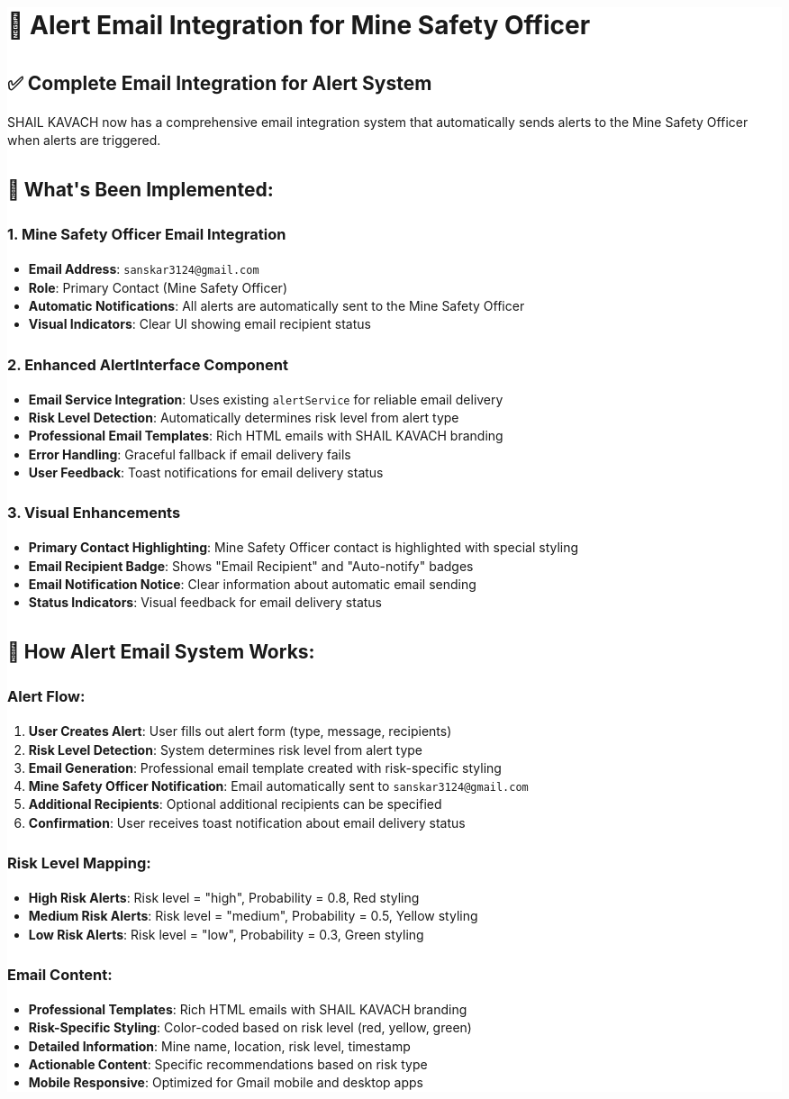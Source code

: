 # 📧 Alert Email Integration for Mine Safety Officer

## ✅ **Complete Email Integration for Alert System**

SHAIL KAVACH now has a comprehensive email integration system that automatically sends alerts to the Mine Safety Officer when alerts are triggered.

## 🚀 **What's Been Implemented:**

### **1. Mine Safety Officer Email Integration**
- **Email Address**: `sanskar3124@gmail.com`
- **Role**: Primary Contact (Mine Safety Officer)
- **Automatic Notifications**: All alerts are automatically sent to the Mine Safety Officer
- **Visual Indicators**: Clear UI showing email recipient status

### **2. Enhanced AlertInterface Component**
- **Email Service Integration**: Uses existing `alertService` for reliable email delivery
- **Risk Level Detection**: Automatically determines risk level from alert type
- **Professional Email Templates**: Rich HTML emails with SHAIL KAVACH branding
- **Error Handling**: Graceful fallback if email delivery fails
- **User Feedback**: Toast notifications for email delivery status

### **3. Visual Enhancements**
- **Primary Contact Highlighting**: Mine Safety Officer contact is highlighted with special styling
- **Email Recipient Badge**: Shows "Email Recipient" and "Auto-notify" badges
- **Email Notification Notice**: Clear information about automatic email sending
- **Status Indicators**: Visual feedback for email delivery status

## 📧 **How Alert Email System Works:**

### **Alert Flow:**
1. **User Creates Alert**: User fills out alert form (type, message, recipients)
2. **Risk Level Detection**: System determines risk level from alert type
3. **Email Generation**: Professional email template created with risk-specific styling
4. **Mine Safety Officer Notification**: Email automatically sent to `sanskar3124@gmail.com`
5. **Additional Recipients**: Optional additional recipients can be specified
6. **Confirmation**: User receives toast notification about email delivery status

### **Risk Level Mapping:**
- **High Risk Alerts**: Risk level = "high", Probability = 0.8, Red styling
- **Medium Risk Alerts**: Risk level = "medium", Probability = 0.5, Yellow styling  
- **Low Risk Alerts**: Risk level = "low", Probability = 0.3, Green styling

### **Email Content:**
- **Professional Templates**: Rich HTML emails with SHAIL KAVACH branding
- **Risk-Specific Styling**: Color-coded based on risk level (red, yellow, green)
- **Detailed Information**: Mine name, location, risk level, timestamp
- **Actionable Content**: Specific recommendations based on risk type
- **Mobile Responsive**: Optimized for Gmail mobile and desktop apps
